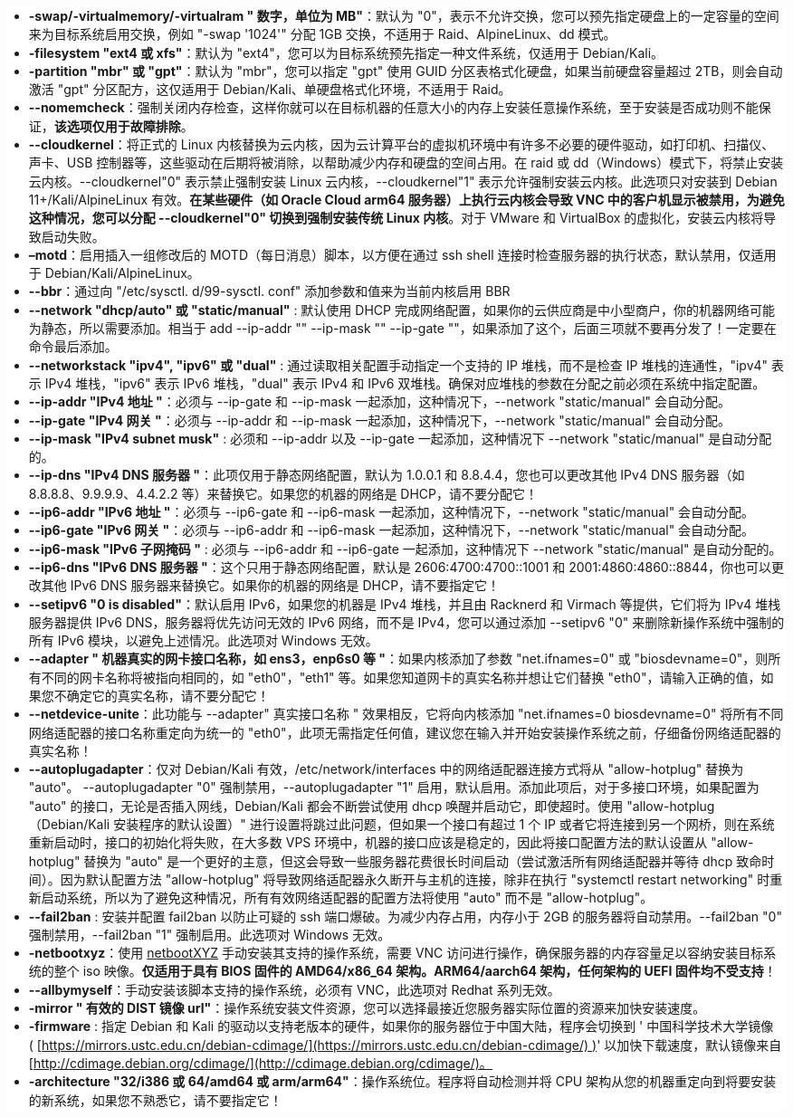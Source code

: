 + **-swap/-virtualmemory/-virtualram " 数字，单位为 MB"**：默认为 "0"，表示不允许交换，您可以预先指定硬盘上的一定容量的空间来为目标系统启用交换，例如 "-swap '1024'" 分配 1GB 交换，不适用于 Raid、AlpineLinux、dd 模式。
+ **-filesystem "ext4 或 xfs"**：默认为 "ext4"，您可以为目标系统预先指定一种文件系统，仅适用于 Debian/Kali。
+ **-partition "mbr" 或 "gpt"**：默认为 "mbr"，您可以指定 "gpt" 使用 GUID 分区表格式化硬盘，如果当前硬盘容量超过 2TB，则会自动激活 "gpt" 分区配方，这仅适用于 Debian/Kali、单硬盘格式化环境，不适用于 Raid。
+ **--nomemcheck**：强制关闭内存检查，这样你就可以在目标机器的任意大小的内存上安装任意操作系统，至于安装是否成功则不能保证，**该选项仅用于故障排除**。
+ **--cloudkernel**：将正式的 Linux 内核替换为云内核，因为云计算平台的虚拟机环境中有许多不必要的硬件驱动，如打印机、扫描仪、声卡、USB 控制器等，这些驱动在后期将被消除，以帮助减少内存和硬盘的空间占用。在 raid 或 dd（Windows）模式下，将禁止安装云内核。--cloudkernel"0" 表示禁止强制安装 Linux 云内核，--cloudkernel"1" 表示允许强制安装云内核。此选项只对安装到 Debian 11+/Kali/AlpineLinux 有效。**在某些硬件（如 Oracle Cloud arm64 服务器）上执行云内核会导致 VNC 中的客户机显示被禁用，为避免这种情况，您可以分配 --cloudkernel"0" 切换到强制安装传统 Linux 内核**。对于 VMware 和 VirtualBox 的虚拟化，安装云内核将导致启动失败。
+ **–motd**：启用插入一组修改后的 MOTD（每日消息）脚本，以方便在通过 ssh shell 连接时检查服务器的执行状态，默认禁用，仅适用于 Debian/Kali/AlpineLinux。
+ **--bbr**：通过向 "/etc/sysctl. d/99-sysctl. conf" 添加参数和值来为当前内核启用 BBR
+ **--network "dhcp/auto" 或 "static/manual"** : 默认使用 DHCP 完成网络配置，如果你的云供应商是中小型商户，你的机器网络可能为静态，所以需要添加。相当于 add --ip-addr "" --ip-mask "" --ip-gate ""，如果添加了这个，后面三项就不要再分发了！一定要在命令最后添加。
+ **--networkstack "ipv4", "ipv6" 或 "dual"** : 通过读取相关配置手动指定一个支持的 IP 堆栈，而不是检查 IP 堆栈的连通性，"ipv4" 表示 IPv4 堆栈，"ipv6" 表示 IPv6 堆栈，"dual" 表示 IPv4 和 IPv6 双堆栈。确保对应堆栈的参数在分配之前必须在系统中指定配置。
+ **--ip-addr "IPv4 地址 "**：必须与 --ip-gate 和 --ip-mask 一起添加，这种情况下，--network "static/manual" 会自动分配。
+ **--ip-gate "IPv4 网关 "**：必须与 --ip-addr 和 --ip-mask 一起添加，这种情况下，--network "static/manual" 会自动分配。
+ **--ip-mask "IPv4 subnet musk"** : 必须和 --ip-addr 以及 --ip-gate 一起添加，这种情况下 --network "static/manual" 是自动分配的。
+ **--ip-dns "IPv4 DNS 服务器 "**：此项仅用于静态网络配置，默认为 1.0.0.1 和 8.8.4.4，您也可以更改其他 IPv4 DNS 服务器（如 8.8.8.8、9.9.9.9、4.4.2.2 等）来替换它。如果您的机器的网络是 DHCP，请不要分配它！
+ **--ip6-addr "IPv6 地址 "**：必须与 --ip6-gate 和 --ip6-mask 一起添加，这种情况下，--network "static/manual" 会自动分配。
+ **--ip6-gate "IPv6 网关 "**：必须与 --ip6-addr 和 --ip6-mask 一起添加，这种情况下，--network "static/manual" 会自动分配。
+ **--ip6-mask "IPv6 子网掩码 "** : 必须与 --ip6-addr 和 --ip6-gate 一起添加，这种情况下 --network "static/manual" 是自动分配的。
+ **--ip6-dns "IPv6 DNS 服务器 "**：这个只用于静态网络配置，默认是 2606:4700:4700::1001 和 2001:4860:4860::8844，你也可以更改其他 IPv6 DNS 服务器来替换它。如果你的机器的网络是 DHCP，请不要指定它！
+ **--setipv6 "0 is disabled"**：默认启用 IPv6，如果您的机器是 IPv4 堆栈，并且由 Racknerd 和 Virmach 等提供，它们将为 IPv4 堆栈服务器提供 IPv6 DNS，服务器将优先访问无效的 IPv6 网络，而不是 IPv4，您可以通过添加 --setipv6 "0" 来删除新操作系统中强制的所有 IPv6 模块，以避免上述情况。此选项对 Windows 无效。
+ **--adapter " 机器真实的网卡接口名称，如 ens3，enp6s0 等 "**：如果内核添加了参数 "net.ifnames=0" 或 "biosdevname=0"，则所有不同的网卡名称将被指向相同的，如 "eth0"，"eth1" 等。如果您知道网卡的真实名称并想让它们替换 "eth0"，请输入正确的值，如果您不确定它的真实名称，请不要分配它！
+ **--netdevice-unite**：此功能与 --adapter" 真实接口名称 " 效果相反，它将向内核添加 "net.ifnames=0 biosdevname=0" 将所有不同网络适配器的接口名称重定向为统一的 "eth0"，此项无需指定任何值，建议您在输入并开始安装操作系统之前，仔细备份网络适配器的真实名称！
+ **--autoplugadapter**：仅对 Debian/Kali 有效，/etc/network/interfaces 中的网络适配器连接方式将从 "allow-hotplug" 替换为 "auto"。 --autoplugadapter "0" 强制禁用，--autoplugadapter "1" 启用，默认启用。添加此项后，对于多接口环境，如果配置为 "auto" 的接口，无论是否插入网线，Debian/Kali 都会不断尝试使用 dhcp 唤醒并启动它，即使超时。使用 "allow-hotplug（Debian/Kali 安装程序的默认设置）" 进行设置将跳过此问题，但如果一个接口有超过 1 个 IP 或者它将连接到另一个网桥，则在系统重新启动时，接口的初始化将失败，在大多数 VPS 环境中，机器的接口应该是稳定的，因此将接口配置方法的默认设置从 "allow-hotplug" 替换为 "auto" 是一个更好的主意，但这会导致一些服务器花费很长时间启动（尝试激活所有网络适配器并等待 dhcp 致命时间）。因为默认配置方法 "allow-hotplug" 将导致网络适配器永久断开与主机的连接，除非在执行 "systemctl restart networking" 时重新启动系统，所以为了避免这种情况，所有有效网络适配器的配置方法将使用 "auto" 而不是 "allow-hotplug"。
+ **--fail2ban** : 安装并配置 fail2ban 以防止可疑的 ssh 端口爆破。为减少内存占用，内存小于 2GB 的服务器将自动禁用。--fail2ban "0" 强制禁用，--fail2ban "1" 强制启用。此选项对 Windows 无效。
+ **-netbootxyz**：使用 [netbootXYZ](https://netboot.xyz/) 手动安装其支持的操作系统，需要 VNC 访问进行操作，确保服务器的内存容量足以容纳安装目标系统的整个 iso 映像。**仅适用于具有 BIOS 固件的 AMD64/x86_64 架构。ARM64/aarch64 架构，任何架构的 UEFI 固件均不受支持**！
+ **--allbymyself**：手动安装该脚本支持的操作系统，必须有 VNC，此选项对 Redhat 系列无效。
+ **-mirror " 有效的 DIST 镜像 url"**：操作系统安装文件资源，您可以选择最接近您服务器实际位置的资源来加快安装速度。
+ **-firmware** : 指定 Debian 和 Kali 的驱动以支持老版本的硬件，如果你的服务器位于中国大陆，程序会切换到 ' 中国科学技术大学镜像 ( [https://mirrors.ustc.edu.cn/debian-cdimage/](https://mirrors.ustc.edu.cn/debian-cdimage/) )' 以加快下载速度，默认镜像来自 [http://cdimage.debian.org/cdimage/](http://cdimage.debian.org/cdimage/)。
+ **-architecture "32/i386 或 64/amd64 或 arm/arm64"**：操作系统位。程序将自动检测并将 CPU 架构从您的机器重定向到将要安装的新系统，如果您不熟悉它，请不要指定它！
